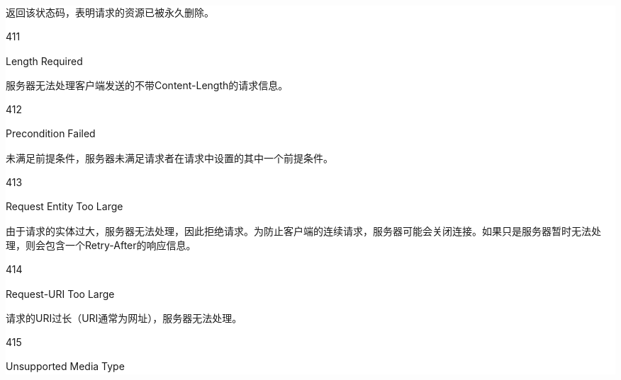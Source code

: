 <p id="a1e5ffc8f31d4427292dcc470f50533e6"><a name="a1e5ffc8f31d4427292dcc470f50533e6"></a><a name="a1e5ffc8f31d4427292dcc470f50533e6"></a>返回该状态码，表明请求的资源已被永久删除。</p>
</td>
</tr>
<tr id="r5eec8fab32fb49a0ba294b2e873a085e"><td class="cellrowborder" valign="top" width="8%" headers="mcps1.2.4.1.1 "><p id="afaa9c532c0a242d1a5c74a14b724d316"><a name="afaa9c532c0a242d1a5c74a14b724d316"></a><a name="afaa9c532c0a242d1a5c74a14b724d316"></a>411</p>
</td>
<td class="cellrowborder" valign="top" width="32%" headers="mcps1.2.4.1.2 "><p id="a269e564e4fff431493e7c6e9ec46665b"><a name="a269e564e4fff431493e7c6e9ec46665b"></a><a name="a269e564e4fff431493e7c6e9ec46665b"></a>Length Required</p>
</td>
<td class="cellrowborder" valign="top" width="60%" headers="mcps1.2.4.1.3 "><p id="af583cbb1b7d741ddb31c22bff9616cbd"><a name="af583cbb1b7d741ddb31c22bff9616cbd"></a><a name="af583cbb1b7d741ddb31c22bff9616cbd"></a>服务器无法处理客户端发送的不带Content-Length的请求信息。</p>
</td>
</tr>
<tr id="rcae2021af30b4c65a73fb4f2e10e7850"><td class="cellrowborder" valign="top" width="8%" headers="mcps1.2.4.1.1 "><p id="a9cec1bd2fc734a5cafab98e9a089c1ed"><a name="a9cec1bd2fc734a5cafab98e9a089c1ed"></a><a name="a9cec1bd2fc734a5cafab98e9a089c1ed"></a>412</p>
</td>
<td class="cellrowborder" valign="top" width="32%" headers="mcps1.2.4.1.2 "><p id="a5a647018557141a9ba9b631bc3af1233"><a name="a5a647018557141a9ba9b631bc3af1233"></a><a name="a5a647018557141a9ba9b631bc3af1233"></a>Precondition Failed</p>
</td>
<td class="cellrowborder" valign="top" width="60%" headers="mcps1.2.4.1.3 "><p id="a2effbf29858f4f34972837ab47a7f62f"><a name="a2effbf29858f4f34972837ab47a7f62f"></a><a name="a2effbf29858f4f34972837ab47a7f62f"></a>未满足前提条件，服务器未满足请求者在请求中设置的其中一个前提条件。</p>
</td>
</tr>
<tr id="rf2237d41356d42dab91450d17f6b6ea0"><td class="cellrowborder" valign="top" width="8%" headers="mcps1.2.4.1.1 "><p id="a2273905bdec645a8847ca5644c7b0a94"><a name="a2273905bdec645a8847ca5644c7b0a94"></a><a name="a2273905bdec645a8847ca5644c7b0a94"></a>413</p>
</td>
<td class="cellrowborder" valign="top" width="32%" headers="mcps1.2.4.1.2 "><p id="a02f39a141c604043af17c21fb16d4464"><a name="a02f39a141c604043af17c21fb16d4464"></a><a name="a02f39a141c604043af17c21fb16d4464"></a>Request Entity Too Large</p>
</td>
<td class="cellrowborder" valign="top" width="60%" headers="mcps1.2.4.1.3 "><p id="a8c4228577cae47d1870785384d56a05c"><a name="a8c4228577cae47d1870785384d56a05c"></a><a name="a8c4228577cae47d1870785384d56a05c"></a>由于请求的实体过大，服务器无法处理，因此拒绝请求。为防止客户端的连续请求，服务器可能会关闭连接。如果只是服务器暂时无法处理，则会包含一个Retry-After的响应信息。</p>
</td>
</tr>
<tr id="r95624560275443bda2aba0fc7ec6d244"><td class="cellrowborder" valign="top" width="8%" headers="mcps1.2.4.1.1 "><p id="a7fb439d359ba491bab86f29205148e7e"><a name="a7fb439d359ba491bab86f29205148e7e"></a><a name="a7fb439d359ba491bab86f29205148e7e"></a>414</p>
</td>
<td class="cellrowborder" valign="top" width="32%" headers="mcps1.2.4.1.2 "><p id="ac260bc7ee9994c4badaa18a0763fd361"><a name="ac260bc7ee9994c4badaa18a0763fd361"></a><a name="ac260bc7ee9994c4badaa18a0763fd361"></a>Request-URI Too Large</p>
</td>
<td class="cellrowborder" valign="top" width="60%" headers="mcps1.2.4.1.3 "><p id="a24003774f6c2409aa9457370191b2e83"><a name="a24003774f6c2409aa9457370191b2e83"></a><a name="a24003774f6c2409aa9457370191b2e83"></a>请求的URI过长（URI通常为网址），服务器无法处理。</p>
</td>
</tr>
<tr id="rcfa31ac3b8d0452b959e4b5354329fca"><td class="cellrowborder" valign="top" width="8%" headers="mcps1.2.4.1.1 "><p id="aa4279e48b30842aba2c3233ab788f4b0"><a name="aa4279e48b30842aba2c3233ab788f4b0"></a><a name="aa4279e48b30842aba2c3233ab788f4b0"></a>415</p>
</td>
<td class="cellrowborder" valign="top" width="32%" headers="mcps1.2.4.1.2 "><p id="af0db2d9ef823408fb4a827c2bdc3f27b"><a name="af0db2d9ef823408fb4a827c2bdc3f27b"></a><a name="af0db2d9ef823408fb4a827c2bdc3f27b"></a>Unsupported Media Type</p>